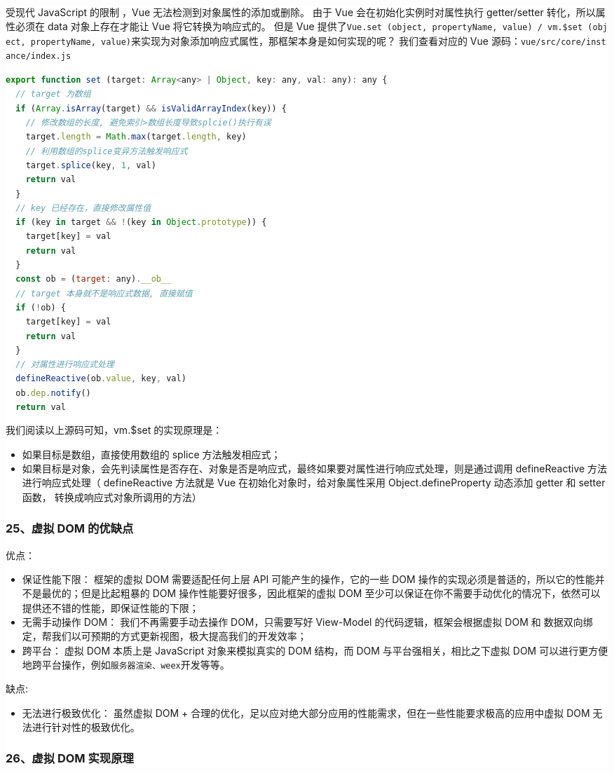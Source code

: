 受现代 JavaScript 的限制 ，Vue 无法检测到对象属性的添加或删除。
由于 Vue 会在初始化实例时对属性执行 getter/setter 转化，所以属性必须在 data 对象上存在才能让 Vue 将它转换为响应式的。
但是 Vue 提供了`Vue.set (object, propertyName, value) / vm.$set (object, propertyName, value)`来实现为对象添加响应式属性，那框架本身是如何实现的呢？
我们查看对应的 Vue 源码：`vue/src/core/instance/index.js`

```js
export function set (target: Array<any> | Object, key: any, val: any): any {
  // target 为数组
  if (Array.isArray(target) && isValidArrayIndex(key)) {
    // 修改数组的长度, 避免索引>数组长度导致splcie()执行有误
    target.length = Math.max(target.length, key)
    // 利用数组的splice变异方法触发响应式
    target.splice(key, 1, val)
    return val
  }
  // key 已经存在，直接修改属性值
  if (key in target && !(key in Object.prototype)) {
    target[key] = val
    return val
  }
  const ob = (target: any).__ob__
  // target 本身就不是响应式数据, 直接赋值
  if (!ob) {
    target[key] = val
    return val
  }
  // 对属性进行响应式处理
  defineReactive(ob.value, key, val)
  ob.dep.notify()
  return val
```

我们阅读以上源码可知，vm.\$set 的实现原理是：

- 如果目标是数组，直接使用数组的 splice 方法触发相应式；
- 如果目标是对象，会先判读属性是否存在、对象是否是响应式，最终如果要对属性进行响应式处理，则是通过调用 defineReactive 方法进行响应式处理（ defineReactive 方法就是 Vue 在初始化对象时，给对象属性采用 Object.defineProperty 动态添加 getter 和 setter 函数， 转换成响应式对象所调用的方法）

### 25、虚拟 DOM 的优缺点

优点：

- 保证性能下限： 框架的虚拟 DOM 需要适配任何上层 API 可能产生的操作，它的一些 DOM 操作的实现必须是普适的，所以它的性能并不是最优的；但是比起粗暴的 DOM 操作性能要好很多，因此框架的虚拟 DOM 至少可以保证在你不需要手动优化的情况下，依然可以提供还不错的性能，即保证性能的下限；
- 无需手动操作 DOM： 我们不再需要手动去操作 DOM，只需要写好 View-Model 的代码逻辑，框架会根据虚拟 DOM 和 数据双向绑定，帮我们以可预期的方式更新视图，极大提高我们的开发效率；
- 跨平台： 虚拟 DOM 本质上是 JavaScript 对象来模拟真实的 DOM 结构，而 DOM 与平台强相关，相比之下虚拟 DOM 可以进行更方便地跨平台操作，例如`服务器渲染、weex`开发等等。

缺点:

- 无法进行极致优化： 虽然虚拟 DOM + 合理的优化，足以应对绝大部分应用的性能需求，但在一些性能要求极高的应用中虚拟 DOM 无法进行针对性的极致优化。

### 26、虚拟 DOM 实现原理
